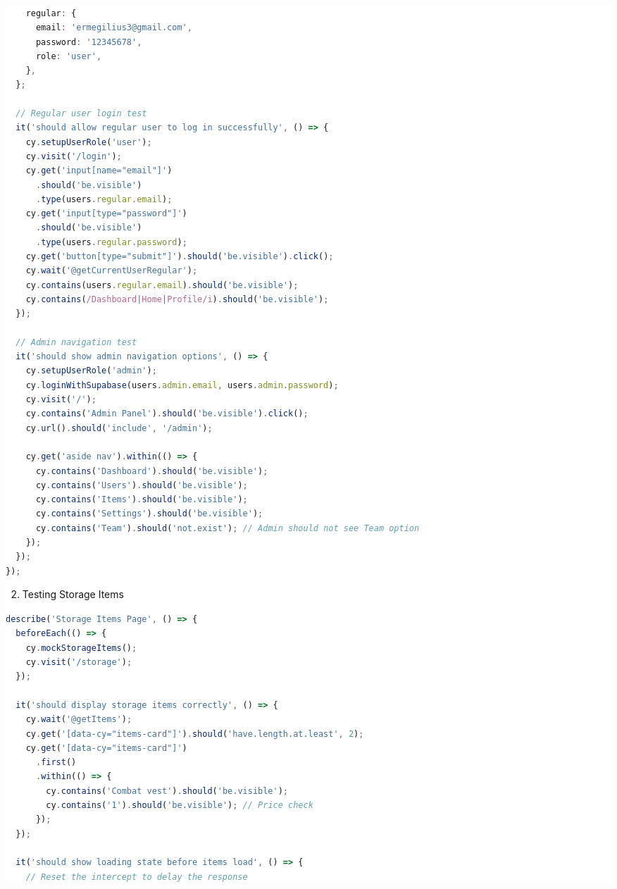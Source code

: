 ```ts
    regular: {
      email: 'ermegilius3@gmail.com',
      password: '12345678',
      role: 'user',
    },
  };

  // Regular user login test
  it('should allow regular user to log in successfully', () => {
    cy.setupUserRole('user');
    cy.visit('/login');
    cy.get('input[name="email"]')
      .should('be.visible')
      .type(users.regular.email);
    cy.get('input[type="password"]')
      .should('be.visible')
      .type(users.regular.password);
    cy.get('button[type="submit"]').should('be.visible').click();
    cy.wait('@getCurrentUserRegular');
    cy.contains(users.regular.email).should('be.visible');
    cy.contains(/Dashboard|Home|Profile/i).should('be.visible');
  });

  // Admin navigation test
  it('should show admin navigation options', () => {
    cy.setupUserRole('admin');
    cy.loginWithSupabase(users.admin.email, users.admin.password);
    cy.visit('/');
    cy.contains('Admin Panel').should('be.visible').click();
    cy.url().should('include', '/admin');

    cy.get('aside nav').within(() => {
      cy.contains('Dashboard').should('be.visible');
      cy.contains('Users').should('be.visible');
      cy.contains('Items').should('be.visible');
      cy.contains('Settings').should('be.visible');
      cy.contains('Team').should('not.exist'); // Admin should not see Team option
    });
  });
});
```

2. Testing Storage Items

```ts
describe('Storage Items Page', () => {
  beforeEach(() => {
    cy.mockStorageItems();
    cy.visit('/storage');
  });

  it('should display storage items correctly', () => {
    cy.wait('@getItems');
    cy.get('[data-cy="items-card"]').should('have.length.at.least', 2);
    cy.get('[data-cy="items-card"]')
      .first()
      .within(() => {
        cy.contains('Combat vest').should('be.visible');
        cy.contains('1').should('be.visible'); // Price check
      });
  });

  it('should show loading state before items load', () => {
    // Reset the intercept to delay the response
```